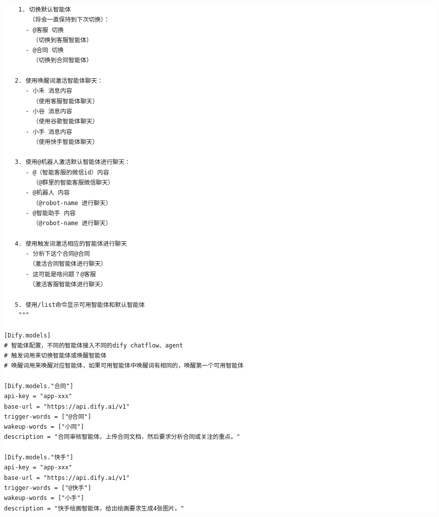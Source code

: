         1. 切换默认智能体
           （将会一直保持到下次切换）：
          - @客服 切换
            （切换到客服智能体）
          - @合同 切换
            （切换到合同智能体）
    
       2. 使用唤醒词激活智能体聊天：
          - 小禾 消息内容
            （使用客服智能体聊天）
          - 小谷 消息内容
            （使用谷歌智能体聊天）
          - 小手 消息内容
            （使用快手智能体聊天）
    
       3. 使用@机器人激活默认智能体进行聊天：
          - @（智能客服的微信id）内容
            （@群里的智能客服微信聊天）
          - @机器人 内容
            （@robot-name 进行聊天）
          - @智能助手 内容
            （@robot-name 进行聊天）
    
       4. 使用触发词激活相应的智能体进行聊天
          - 分析下这个合同@合同
           （激活合同智能体进行聊天）
          - 这可能是啥问题？@客服
           （激活客服智能体进行聊天）
       
       5. 使用/list命令显示可用智能体和默认智能体
        """
    
    [Dify.models]
    # 智能体配置，不同的智能体接入不同的dify chatflow、agent
    # 触发词用来切换智能体或唤醒智能体
    # 唤醒词用来唤醒对应智能体，如果可用智能体中唤醒词有相同的，唤醒第一个可用智能体
    
    [Dify.models."合同"]
    api-key = "app-xxx"
    base-url = "https://api.dify.ai/v1"
    trigger-words = ["@合同"]
    wakeup-words = ["小同"]
    description = "合同审核智能体，上传合同文档，然后要求分析合同或关注的重点。"
    
    [Dify.models."快手"]
    api-key = "app-xxx"
    base-url = "https://api.dify.ai/v1"
    trigger-words = ["@快手"]
    wakeup-words = ["小手"]
    description = "快手绘画智能体，给出绘画要求生成4张图片。"
    